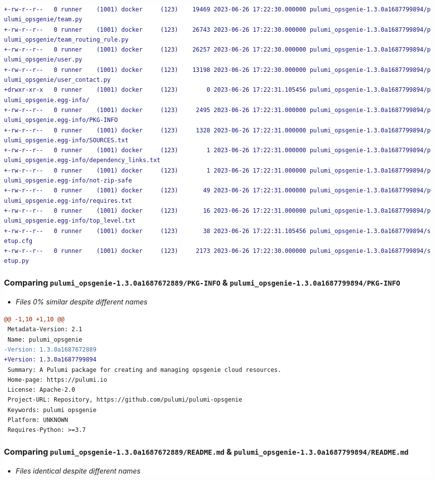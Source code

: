 ```diff
+-rw-r--r--   0 runner    (1001) docker     (123)    19469 2023-06-26 17:22:30.000000 pulumi_opsgenie-1.3.0a1687799894/pulumi_opsgenie/team.py
+-rw-r--r--   0 runner    (1001) docker     (123)    26743 2023-06-26 17:22:30.000000 pulumi_opsgenie-1.3.0a1687799894/pulumi_opsgenie/team_routing_rule.py
+-rw-r--r--   0 runner    (1001) docker     (123)    26257 2023-06-26 17:22:30.000000 pulumi_opsgenie-1.3.0a1687799894/pulumi_opsgenie/user.py
+-rw-r--r--   0 runner    (1001) docker     (123)    13198 2023-06-26 17:22:30.000000 pulumi_opsgenie-1.3.0a1687799894/pulumi_opsgenie/user_contact.py
+drwxr-xr-x   0 runner    (1001) docker     (123)        0 2023-06-26 17:22:31.105456 pulumi_opsgenie-1.3.0a1687799894/pulumi_opsgenie.egg-info/
+-rw-r--r--   0 runner    (1001) docker     (123)     2495 2023-06-26 17:22:31.000000 pulumi_opsgenie-1.3.0a1687799894/pulumi_opsgenie.egg-info/PKG-INFO
+-rw-r--r--   0 runner    (1001) docker     (123)     1328 2023-06-26 17:22:31.000000 pulumi_opsgenie-1.3.0a1687799894/pulumi_opsgenie.egg-info/SOURCES.txt
+-rw-r--r--   0 runner    (1001) docker     (123)        1 2023-06-26 17:22:31.000000 pulumi_opsgenie-1.3.0a1687799894/pulumi_opsgenie.egg-info/dependency_links.txt
+-rw-r--r--   0 runner    (1001) docker     (123)        1 2023-06-26 17:22:31.000000 pulumi_opsgenie-1.3.0a1687799894/pulumi_opsgenie.egg-info/not-zip-safe
+-rw-r--r--   0 runner    (1001) docker     (123)       49 2023-06-26 17:22:31.000000 pulumi_opsgenie-1.3.0a1687799894/pulumi_opsgenie.egg-info/requires.txt
+-rw-r--r--   0 runner    (1001) docker     (123)       16 2023-06-26 17:22:31.000000 pulumi_opsgenie-1.3.0a1687799894/pulumi_opsgenie.egg-info/top_level.txt
+-rw-r--r--   0 runner    (1001) docker     (123)       38 2023-06-26 17:22:31.105456 pulumi_opsgenie-1.3.0a1687799894/setup.cfg
+-rw-r--r--   0 runner    (1001) docker     (123)     2173 2023-06-26 17:22:30.000000 pulumi_opsgenie-1.3.0a1687799894/setup.py
```

### Comparing `pulumi_opsgenie-1.3.0a1687672889/PKG-INFO` & `pulumi_opsgenie-1.3.0a1687799894/PKG-INFO`

 * *Files 0% similar despite different names*

```diff
@@ -1,10 +1,10 @@
 Metadata-Version: 2.1
 Name: pulumi_opsgenie
-Version: 1.3.0a1687672889
+Version: 1.3.0a1687799894
 Summary: A Pulumi package for creating and managing opsgenie cloud resources.
 Home-page: https://pulumi.io
 License: Apache-2.0
 Project-URL: Repository, https://github.com/pulumi/pulumi-opsgenie
 Keywords: pulumi opsgenie
 Platform: UNKNOWN
 Requires-Python: >=3.7
```

### Comparing `pulumi_opsgenie-1.3.0a1687672889/README.md` & `pulumi_opsgenie-1.3.0a1687799894/README.md`

 * *Files identical despite different names*

